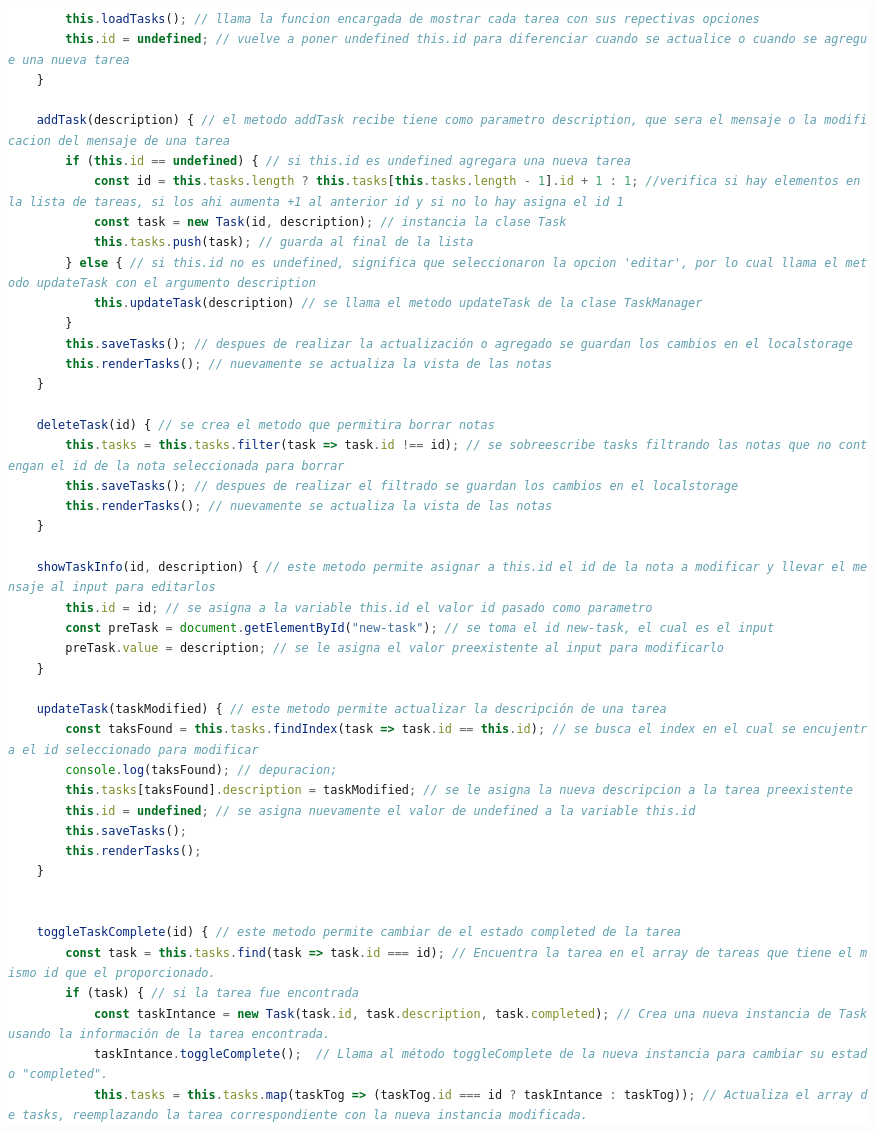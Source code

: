 ```javascript
        this.loadTasks(); // llama la funcion encargada de mostrar cada tarea con sus repectivas opciones
        this.id = undefined; // vuelve a poner undefined this.id para diferenciar cuando se actualice o cuando se agregue una nueva tarea
    }

    addTask(description) { // el metodo addTask recibe tiene como parametro description, que sera el mensaje o la modificacion del mensaje de una tarea
        if (this.id == undefined) { // si this.id es undefined agregara una nueva tarea
            const id = this.tasks.length ? this.tasks[this.tasks.length - 1].id + 1 : 1; //verifica si hay elementos en la lista de tareas, si los ahi aumenta +1 al anterior id y si no lo hay asigna el id 1
            const task = new Task(id, description); // instancia la clase Task
            this.tasks.push(task); // guarda al final de la lista
        } else { // si this.id no es undefined, significa que seleccionaron la opcion 'editar', por lo cual llama el metodo updateTask con el argumento description
            this.updateTask(description) // se llama el metodo updateTask de la clase TaskManager
        }
        this.saveTasks(); // despues de realizar la actualización o agregado se guardan los cambios en el localstorage
        this.renderTasks(); // nuevamente se actualiza la vista de las notas
    }

    deleteTask(id) { // se crea el metodo que permitira borrar notas
        this.tasks = this.tasks.filter(task => task.id !== id); // se sobreescribe tasks filtrando las notas que no contengan el id de la nota seleccionada para borrar
        this.saveTasks(); // despues de realizar el filtrado se guardan los cambios en el localstorage
        this.renderTasks(); // nuevamente se actualiza la vista de las notas
    }

    showTaskInfo(id, description) { // este metodo permite asignar a this.id el id de la nota a modificar y llevar el mensaje al input para editarlos
        this.id = id; // se asigna a la variable this.id el valor id pasado como parametro
        const preTask = document.getElementById("new-task"); // se toma el id new-task, el cual es el input
        preTask.value = description; // se le asigna el valor preexistente al input para modificarlo
    }

    updateTask(taskModified) { // este metodo permite actualizar la descripción de una tarea
        const taksFound = this.tasks.findIndex(task => task.id == this.id); // se busca el index en el cual se encujentra el id seleccionado para modificar
        console.log(taksFound); // depuracion;
        this.tasks[taksFound].description = taskModified; // se le asigna la nueva descripcion a la tarea preexistente
        this.id = undefined; // se asigna nuevamente el valor de undefined a la variable this.id
        this.saveTasks(); 
        this.renderTasks();
    }


    toggleTaskComplete(id) { // este metodo permite cambiar de el estado completed de la tarea
        const task = this.tasks.find(task => task.id === id); // Encuentra la tarea en el array de tareas que tiene el mismo id que el proporcionado.
        if (task) { // si la tarea fue encontrada
            const taskIntance = new Task(task.id, task.description, task.completed); // Crea una nueva instancia de Task usando la información de la tarea encontrada.
            taskIntance.toggleComplete();  // Llama al método toggleComplete de la nueva instancia para cambiar su estado "completed".
            this.tasks = this.tasks.map(taskTog => (taskTog.id === id ? taskIntance : taskTog)); // Actualiza el array de tasks, reemplazando la tarea correspondiente con la nueva instancia modificada.
```